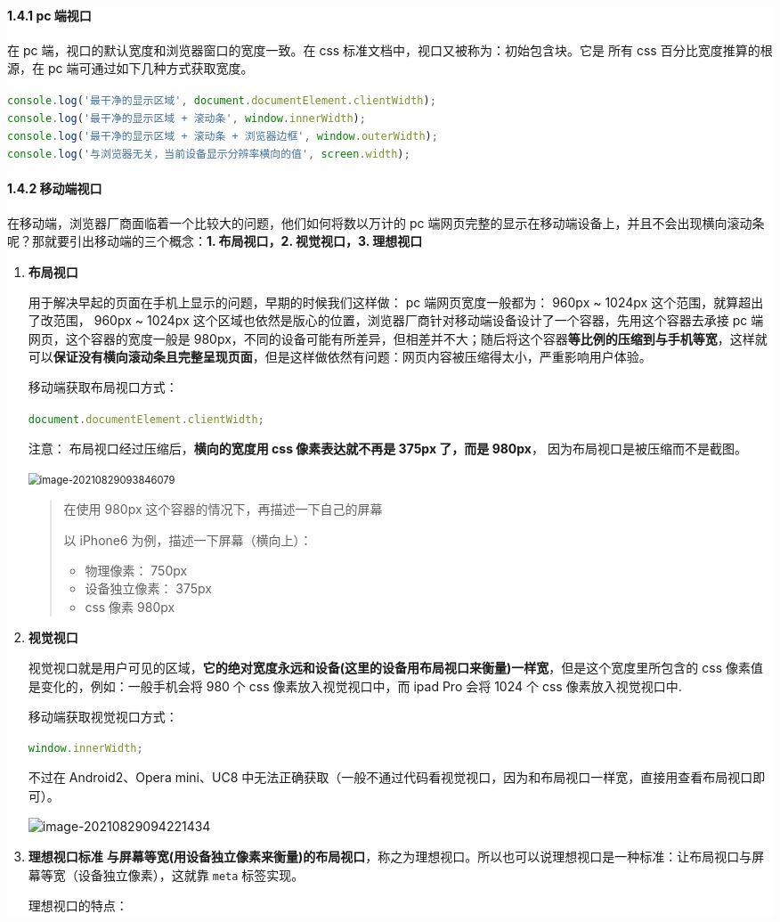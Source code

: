 #### 1.4.1 pc 端视口

在 pc 端，视口的默认宽度和浏览器窗口的宽度一致。在 css 标准文档中，视口又被称为：初始包含块。它是 所有 css 百分比宽度推算的根源，在 pc 端可通过如下几种方式获取宽度。

```js
console.log('最干净的显示区域', document.documentElement.clientWidth);
console.log('最干净的显示区域 + 滚动条', window.innerWidth);
console.log('最干净的显示区域 + 滚动条 + 浏览器边框', window.outerWidth);
console.log('与浏览器无关，当前设备显示分辨率横向的值', screen.width);
```

#### 1.4.2 移动端视口

在移动端，浏览器厂商面临着一个比较大的问题，他们如何将数以万计的 pc 端网页完整的显示在移动端设备上，并且不会出现横向滚动条呢？那就要引出移动端的三个概念：**1. 布局视口，2. 视觉视口，3. 理想视口**

1. **布局视口**

   用于解决早起的页面在手机上显示的问题，早期的时候我们这样做： pc 端网页宽度一般都为： 960px ~ 1024px 这个范围，就算超出了改范围， 960px ~ 1024px 这个区域也依然是版心的位置，浏览器厂商针对移动端设备设计了一个容器，先用这个容器去承接 pc 端网页，这个容器的宽度一般是 980px，不同的设备可能有所差异，但相差并不大；随后将这个容器**等比例的压缩到与手机等宽**，这样就可以**保证没有横向滚动条且完整呈现页面**，但是这样做依然有问题：网页内容被压缩得太小，严重影响用户体验。

   移动端获取布局视口方式：

   ```js
   document.documentElement.clientWidth;
   ```

   注意： 布局视口经过压缩后，**横向的宽度用 css 像素表达就不再是 375px 了，而是 980px**， 因为布局视口是被压缩而不是截图。

   <img src="/Users/ardor/Desktop/MyGitHub/web-study-record/Mobile-Study/shangguigu/img/layout-viewport.png" alt="image-20210829093846079" style="zoom:80%;" />

   >在使用 980px 这个容器的情况下，再描述一下自己的屏幕
   >
   >以 iPhone6 为例，描述一下屏幕（横向上）：
   >
   >- 物理像素： 750px
   >- 设备独立像素： 375px
   >- css 像素 980px

2. **视觉视口**

   视觉视口就是用户可见的区域，**它的绝对宽度永远和设备(这里的设备用布局视口来衡量)一样宽**，但是这个宽度里所包含的 css 像素值是变化的，例如：一般手机会将 980 个 css 像素放入视觉视口中，而 ipad Pro 会将 1024 个 css 像素放入视觉视口中.

   移动端获取视觉视口方式：

   ```js
   window.innerWidth;
   ```

   不过在 Android2、Opera mini、UC8 中无法正确获取（一般不通过代码看视觉视口，因为和布局视口一样宽，直接用查看布局视口即可）。

   ![image-20210829094221434](/Users/ardor/Desktop/MyGitHub/web-study-record/Mobile-Study/shangguigu/img/visual-viewport.png)

3. **理想视口标准**
   **与屏幕等宽(用设备独立像素来衡量)的布局视口**，称之为理想视口。所以也可以说理想视口是一种标准：让布局视口与屏幕等宽（设备独立像素），这就靠 `meta` 标签实现。

   理想视口的特点：
